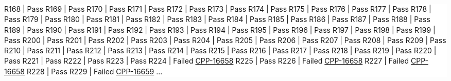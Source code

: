 R168  | Pass
R169  | Pass
R170  | Pass
R171  | Pass
R172  | Pass
R173  | Pass
R174  | Pass
R175  | Pass
R176  | Pass
R177  | Pass
R178  | Pass
R179  | Pass
R180  | Pass
R181  | Pass
R182  | Pass
R183  | Pass
R184  | Pass
R185  | Pass
R186  | Pass
R187  | Pass
R188  | Pass
R189  | Pass
R190  | Pass
R191  | Pass
R192  | Pass
R193  | Pass
R194  | Pass
R195  | Pass
R196  | Pass
R197  | Pass
R198  | Pass
R199  | Pass
R200  | Pass
R201  | Pass
R202  | Pass
R203  | Pass
R204  | Pass
R205  | Pass
R206  | Pass
R207  | Pass
R208  | Pass
R209  | Pass
R210  | Pass
R211  | Pass
R212  | Pass
R213  | Pass
R214  | Pass
R215  | Pass
R216  | Pass
R217  | Pass
R218  | Pass
R219  | Pass
R220  | Pass
R221  | Pass
R222  | Pass
R223  | Pass
R224  | Failed [CPP-16658](https://youtrack.jetbrains.com/issue/CPP-16658)
R225  | Pass
R226  | Failed [CPP-16658](https://youtrack.jetbrains.com/issue/CPP-16658)
R227  | Failed [CPP-16658](https://youtrack.jetbrains.com/issue/CPP-16658)
R228  | Pass
R229  | Failed [CPP-16659](https://youtrack.jetbrains.com/issue/CPP-16659)
...
